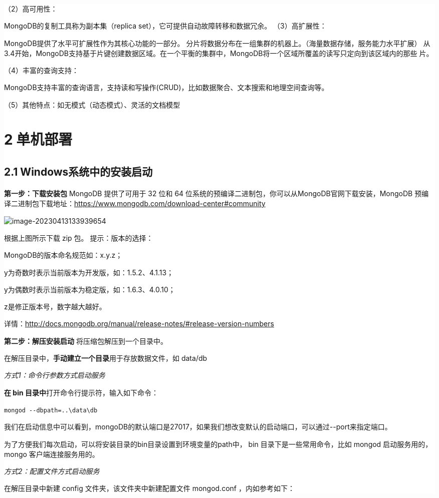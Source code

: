 （2）高可用性：

MongoDB的复制工具称为副本集（replica set），它可提供自动故障转移和数据冗余。
（3）高扩展性：

MongoDB提供了水平可扩展性作为其核心功能的一部分。
分片将数据分布在一组集群的机器上。（海量数据存储，服务能力水平扩展）
从3.4开始，MongoDB支持基于片键创建数据区域。在一个平衡的集群中，MongoDB将一个区域所覆盖的读写只定向到该区域内的那些
片。

（4）丰富的查询支持：

MongoDB支持丰富的查询语言，支持读和写操作(CRUD)，比如数据聚合、文本搜索和地理空间查询等。

（5）其他特点：如无模式（动态模式）、灵活的文档模型

# 2 单机部署

## 2.1 Windows系统中的安装启动

**第一步：下载安装包**
MongoDB 提供了可用于 32 位和 64 位系统的预编译二进制包，你可以从MongoDB官网下载安装，MongoDB 预编译二进制包下载地址：https://www.mongodb.com/download-center#community

![image-20230413133939654](https://raw.githubusercontent.com/Xiaobaicai350/picBed/master/xiaobaicai/image-20230413133939654.png)

根据上图所示下载 zip 包。
提示：版本的选择：

MongoDB的版本命名规范如：x.y.z；

y为奇数时表示当前版本为开发版，如：1.5.2、4.1.13；

y为偶数时表示当前版本为稳定版，如：1.6.3、4.0.10；

z是修正版本号，数字越大越好。

详情：http://docs.mongodb.org/manual/release-notes/#release-version-numbers

**第二步：解压安装启动**
将压缩包解压到一个目录中。

在解压目录中，**手动建立一个目录**用于存放数据文件，如 data/db

*方式1：命令行参数方式启动服务*

**在 bin 目录中**打开命令行提示符，输入如下命令：

```
mongod --dbpath=..\data\db
```

我们在启动信息中可以看到，mongoDB的默认端口是27017，如果我们想改变默认的启动端口，可以通过--port来指定端口。

为了方便我们每次启动，可以将安装目录的bin目录设置到环境变量的path中， bin 目录下是一些常用命令，比如 mongod 启动服务用的，mongo 客户端连接服务用的。

*方式2：配置文件方式启动服务* 

在解压目录中新建 config 文件夹，该文件夹中新建配置文件 mongod.conf ，内如参考如下：
